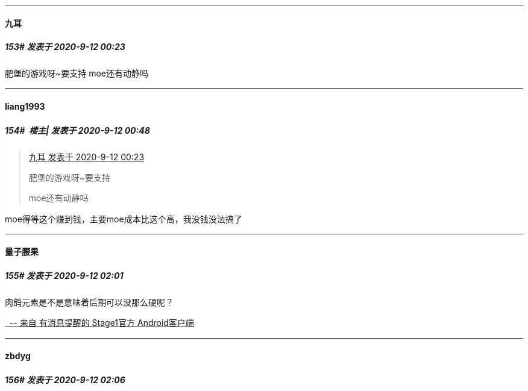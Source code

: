 





-----

####  九耳  
##### 153#       发表于 2020-9-12 00:23




肥堡的游戏呀~要支持
moe还有动静吗







-----

####  liang1993  
##### 154#         楼主| 发表于 2020-9-12 00:48



<blockquote><a href="httphttps://bbs.saraba1st.com/2b/forum.php?mod=redirect&amp;goto=findpost&amp;pid=48710879&amp;ptid=1959031" target="_blank">九耳 发表于 2020-9-12 00:23</a>

肥堡的游戏呀~要支持

moe还有动静吗</blockquote>
moe得等这个赚到钱，主要moe成本比这个高，我没钱没法搞了







-----

####  量子腰果  
##### 155#       发表于 2020-9-12 02:01




肉鸽元素是不是意味着后期可以没那么硬呢？

[  -- 来自 有消息提醒的 Stage1官方 Android客户端](https://www.coolapk.com/apk/140634)







-----

####  zbdyg  
##### 156#       发表于 2020-9-12 02:06


